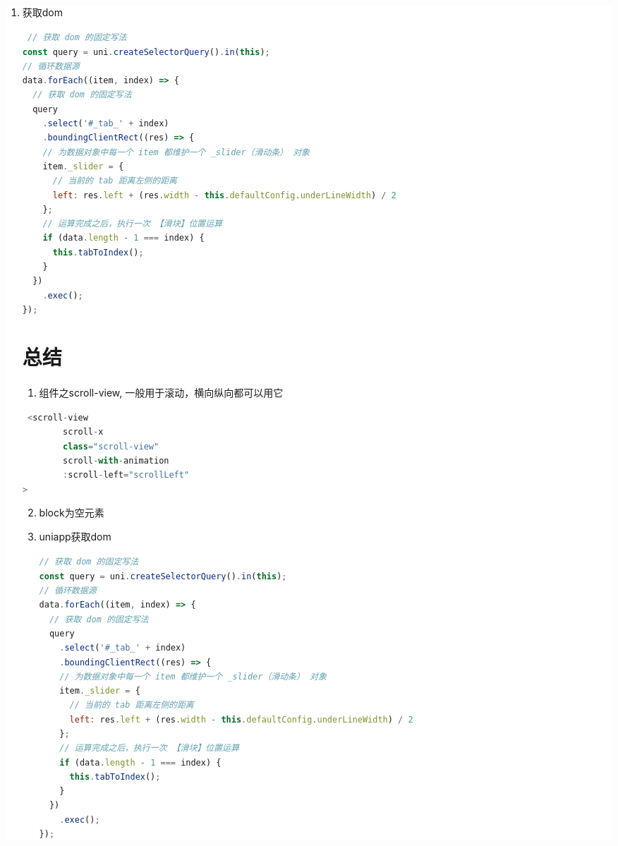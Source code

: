1. 获取dom

   ```js
    // 获取 dom 的固定写法
   const query = uni.createSelectorQuery().in(this);
   // 循环数据源
   data.forEach((item, index) => {
     // 获取 dom 的固定写法
     query
       .select('#_tab_' + index)
       .boundingClientRect((res) => {
       // 为数据对象中每一个 item 都维护一个 _slider（滑动条） 对象
       item._slider = {
         // 当前的 tab 距离左侧的距离
         left: res.left + (res.width - this.defaultConfig.underLineWidth) / 2
       };
       // 运算完成之后，执行一次 【滑块】位置运算
       if (data.length - 1 === index) {
         this.tabToIndex();
       }
     })
       .exec();
   });
   ```

   # 总结

   1. 组件之scroll-view,  一般用于滚动，横向纵向都可以用它

   ```js
    <scroll-view
           scroll-x
           class="scroll-view"
           scroll-with-animation
           :scroll-left="scrollLeft"
   >
   ```

   2. block为空元素

   3. uniapp获取dom

       ```js
       // 获取 dom 的固定写法
       const query = uni.createSelectorQuery().in(this);
       // 循环数据源
       data.forEach((item, index) => {
         // 获取 dom 的固定写法
         query
           .select('#_tab_' + index)
           .boundingClientRect((res) => {
           // 为数据对象中每一个 item 都维护一个 _slider（滑动条） 对象
           item._slider = {
             // 当前的 tab 距离左侧的距离
             left: res.left + (res.width - this.defaultConfig.underLineWidth) / 2
           };
           // 运算完成之后，执行一次 【滑块】位置运算
           if (data.length - 1 === index) {
             this.tabToIndex();
           }
         })
           .exec();
       });
       ```
